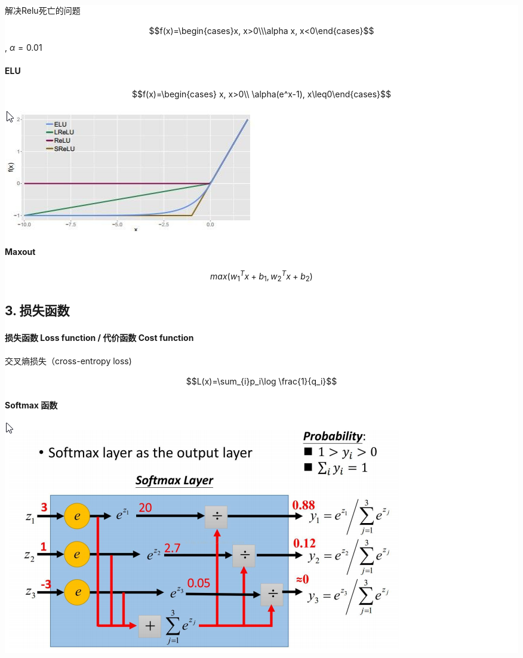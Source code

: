 解决Relu死亡的问题

$$f(x)=\begin{cases}x, x>0\\\alpha x, x<0\end{cases}$$, $\alpha=0.01​$

#### ELU

$$f(x)=\begin{cases} x, x>0\\ \alpha(e^x-1), x\leq0\end{cases}$$

![1560776449074](nn_cs231n_note/1560776449074.png)

#### Maxout

$$max(w_{1}^Tx+b_1, w_{2}^Tx+b_2)$$

## 3. 损失函数

#### 损失函数 Loss function / 代价函数 Cost function

交叉熵损失（cross-entropy loss)

$$L(x)=\sum_{i}p_i\log \frac{1}{q_i}​$$

#### Softmax 函数

![1561034699845](nn_cs231n_note/1561034699845.png)
